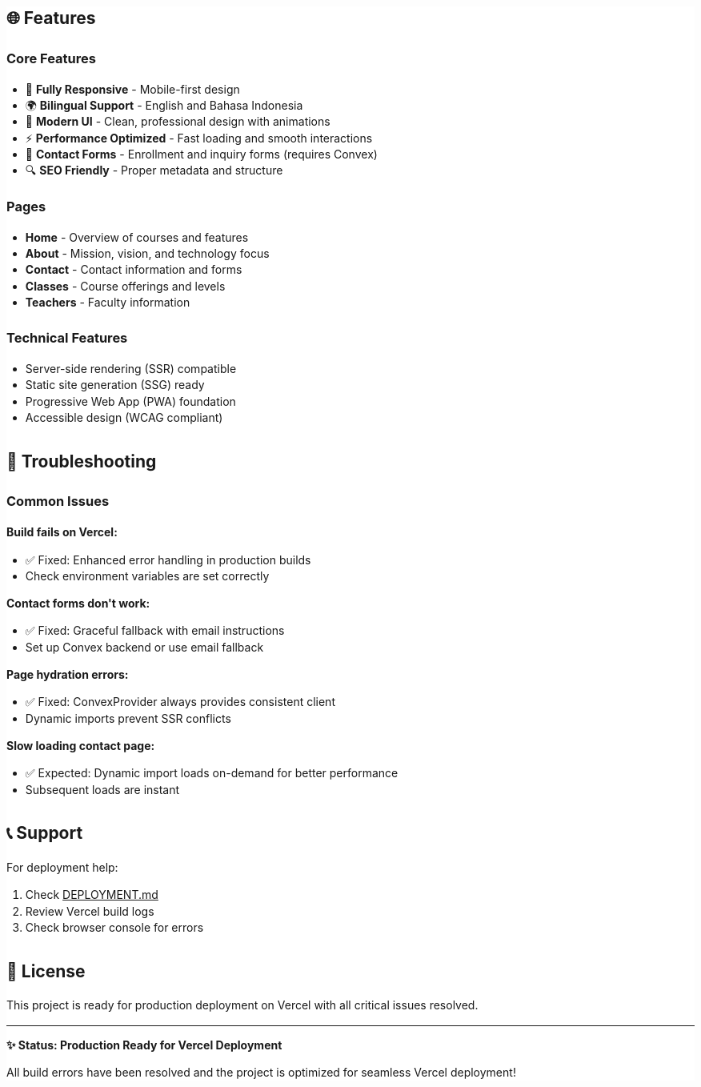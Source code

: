 ## 🌐 Features

### Core Features
- 📱 **Fully Responsive** - Mobile-first design
- 🌍 **Bilingual Support** - English and Bahasa Indonesia
- 🎨 **Modern UI** - Clean, professional design with animations
- ⚡ **Performance Optimized** - Fast loading and smooth interactions
- 📝 **Contact Forms** - Enrollment and inquiry forms (requires Convex)
- 🔍 **SEO Friendly** - Proper metadata and structure

### Pages
- **Home** - Overview of courses and features
- **About** - Mission, vision, and technology focus
- **Contact** - Contact information and forms
- **Classes** - Course offerings and levels
- **Teachers** - Faculty information

### Technical Features
- Server-side rendering (SSR) compatible
- Static site generation (SSG) ready
- Progressive Web App (PWA) foundation
- Accessible design (WCAG compliant)

## 🐛 Troubleshooting

### Common Issues

**Build fails on Vercel:**
- ✅ Fixed: Enhanced error handling in production builds
- Check environment variables are set correctly

**Contact forms don't work:**
- ✅ Fixed: Graceful fallback with email instructions
- Set up Convex backend or use email fallback

**Page hydration errors:**
- ✅ Fixed: ConvexProvider always provides consistent client
- Dynamic imports prevent SSR conflicts

**Slow loading contact page:**
- ✅ Expected: Dynamic import loads on-demand for better performance
- Subsequent loads are instant

## 📞 Support

For deployment help:
1. Check [DEPLOYMENT.md](./DEPLOYMENT.md)
2. Review Vercel build logs
3. Check browser console for errors

## 📝 License

This project is ready for production deployment on Vercel with all critical issues resolved.

---

**✨ Status: Production Ready for Vercel Deployment**

All build errors have been resolved and the project is optimized for seamless Vercel deployment!
